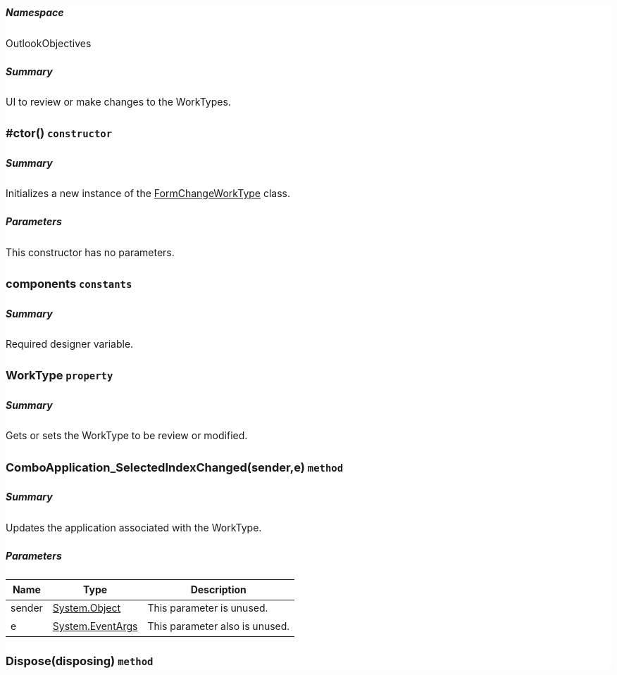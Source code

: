 ##### Namespace

OutlookObjectives

##### Summary

UI to review or make changes to the WorkTypes.

<a name='M-OutlookObjectives-FormChangeWorkType-#ctor'></a>
### #ctor() `constructor`

##### Summary

Initializes a new instance of the [FormChangeWorkType](#T-OutlookObjectives-FormChangeWorkType 'OutlookObjectives.FormChangeWorkType') class.

##### Parameters

This constructor has no parameters.

<a name='F-OutlookObjectives-FormChangeWorkType-components'></a>
### components `constants`

##### Summary

Required designer variable.

<a name='P-OutlookObjectives-FormChangeWorkType-WorkType'></a>
### WorkType `property`

##### Summary

Gets or sets the WorkType to be review or modified.

<a name='M-OutlookObjectives-FormChangeWorkType-ComboApplication_SelectedIndexChanged-System-Object,System-EventArgs-'></a>
### ComboApplication_SelectedIndexChanged(sender,e) `method`

##### Summary

Updates the application associated with the WorkType.

##### Parameters

| Name | Type | Description |
| ---- | ---- | ----------- |
| sender | [System.Object](http://msdn.microsoft.com/query/dev14.query?appId=Dev14IDEF1&l=EN-US&k=k:System.Object 'System.Object') | This parameter is unused. |
| e | [System.EventArgs](http://msdn.microsoft.com/query/dev14.query?appId=Dev14IDEF1&l=EN-US&k=k:System.EventArgs 'System.EventArgs') | This parameter also is unused. |

<a name='M-OutlookObjectives-FormChangeWorkType-Dispose-System-Boolean-'></a>
### Dispose(disposing) `method`
